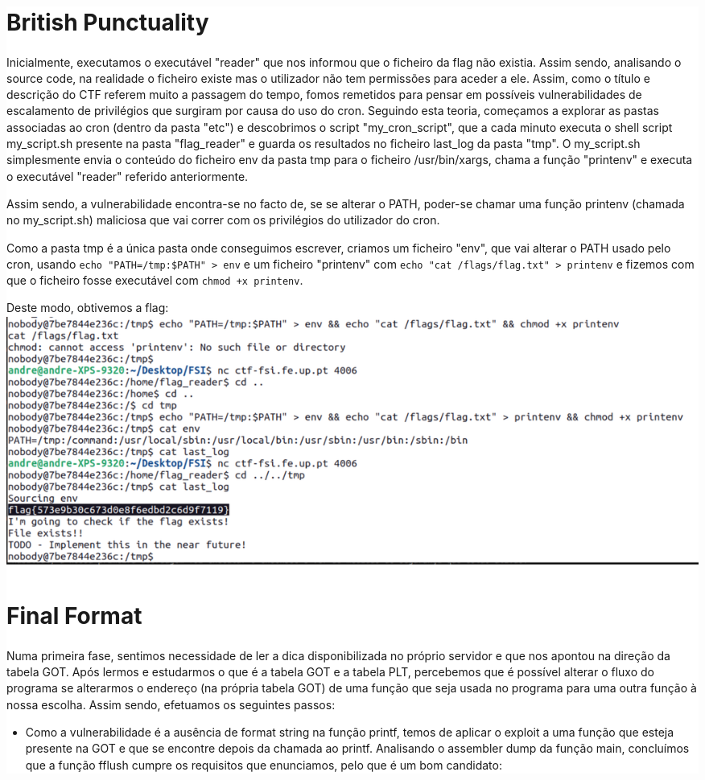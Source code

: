 # British Punctuality
Inicialmente, executamos o executável "reader" que nos informou que o ficheiro da flag não existia. Assim sendo, analisando o source code, na realidade o ficheiro existe mas o utilizador não tem permissões para aceder a ele.
Assim, como o título e descrição do CTF referem muito a passagem do tempo, fomos remetidos para pensar em possíveis vulnerabilidades de escalamento de privilégios que surgiram por causa do uso do cron.
Seguindo esta teoria, começamos a explorar as pastas associadas ao cron (dentro da pasta "etc") e descobrimos o script "my_cron_script", que a cada minuto executa o shell script my_script.sh presente na pasta "flag_reader" e guarda os resultados no ficheiro last_log da pasta "tmp". O my_script.sh simplesmente envia o conteúdo do ficheiro env da pasta tmp para o ficheiro /usr/bin/xargs, chama a função "printenv" e executa o executável "reader" referido anteriormente.

Assim sendo, a vulnerabilidade encontra-se no facto de, se se alterar o PATH, poder-se chamar uma função printenv (chamada no my_script.sh) maliciosa que vai correr com os privilégios do utilizador do cron.

Como a pasta tmp é a única pasta onde conseguimos escrever, criamos um ficheiro "env", que vai alterar o PATH usado pelo cron, usando `echo "PATH=/tmp:$PATH" > env` e um ficheiro "printenv" com `echo "cat /flags/flag.txt" > printenv` e fizemos com que o ficheiro fosse executável com `chmod +x printenv`.

Deste modo, obtivemos a flag:
![img](CTF/Semana5-Opcional/flag.png)

# Final Format
Numa primeira fase, sentimos necessidade de ler a dica disponibilizada no próprio servidor e que nos apontou na direção da tabela GOT. 
Após lermos e estudarmos o que é a tabela GOT e a tabela PLT, percebemos que é possível alterar o fluxo do programa se alterarmos o endereço (na própria tabela GOT) de uma função que seja usada no programa para uma outra função à nossa escolha. Assim sendo, efetuamos os seguintes passos:
- Como a vulnerabilidade é a ausência de format string na função printf, temos de aplicar o exploit a uma função que esteja presente na GOT e que se encontre depois da chamada ao printf. Analisando o assembler dump da função main, concluímos que a função fflush cumpre os requisitos que enunciamos, pelo que é um bom candidato: